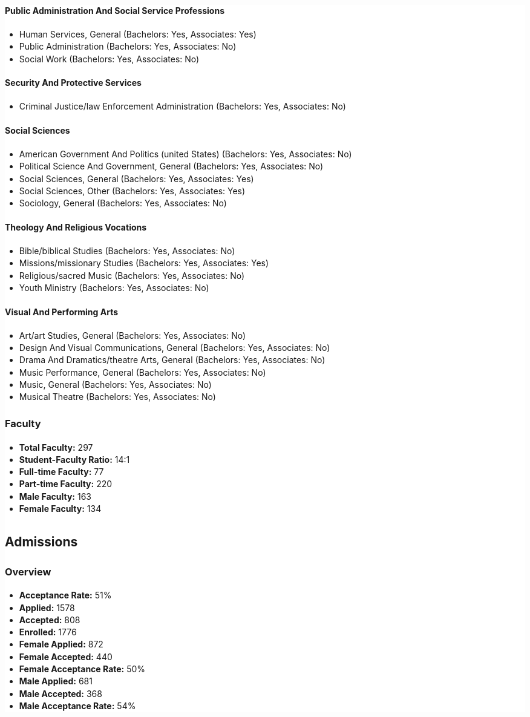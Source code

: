 #### Public Administration And Social Service Professions

- Human Services, General (Bachelors: Yes, Associates: Yes)
- Public Administration (Bachelors: Yes, Associates: No)
- Social Work (Bachelors: Yes, Associates: No)

#### Security And Protective Services

- Criminal Justice/law Enforcement Administration (Bachelors: Yes, Associates: No)

#### Social Sciences

- American Government And Politics (united States) (Bachelors: Yes, Associates: No)
- Political Science And Government, General (Bachelors: Yes, Associates: No)
- Social Sciences, General (Bachelors: Yes, Associates: Yes)
- Social Sciences, Other (Bachelors: Yes, Associates: Yes)
- Sociology, General (Bachelors: Yes, Associates: No)

#### Theology And Religious Vocations

- Bible/biblical Studies (Bachelors: Yes, Associates: No)
- Missions/missionary Studies (Bachelors: Yes, Associates: Yes)
- Religious/sacred Music (Bachelors: Yes, Associates: No)
- Youth Ministry (Bachelors: Yes, Associates: No)

#### Visual And Performing Arts

- Art/art Studies, General (Bachelors: Yes, Associates: No)
- Design And Visual Communications, General (Bachelors: Yes, Associates: No)
- Drama And Dramatics/theatre Arts, General (Bachelors: Yes, Associates: No)
- Music Performance, General (Bachelors: Yes, Associates: No)
- Music, General (Bachelors: Yes, Associates: No)
- Musical Theatre (Bachelors: Yes, Associates: No)

### Faculty

- **Total Faculty:** 297
- **Student-Faculty Ratio:** 14:1
- **Full-time Faculty:** 77
- **Part-time Faculty:** 220
- **Male Faculty:** 163
- **Female Faculty:** 134

## Admissions

### Overview

- **Acceptance Rate:** 51%
- **Applied:** 1578
- **Accepted:** 808
- **Enrolled:** 1776
- **Female Applied:** 872
- **Female Accepted:** 440
- **Female Acceptance Rate:** 50%
- **Male Applied:** 681
- **Male Accepted:** 368
- **Male Acceptance Rate:** 54%
